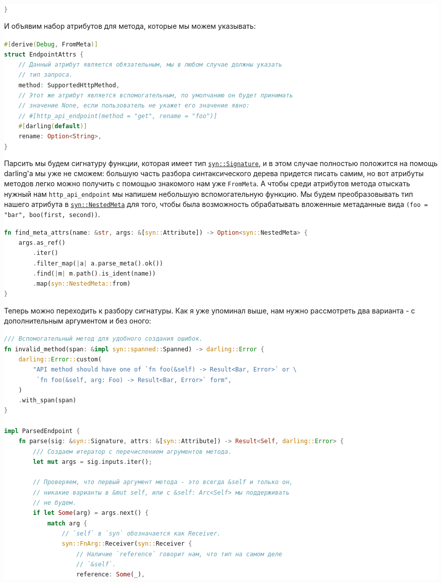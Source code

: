 ```rust
}
```

И объявим набор атрибутов для метода, которые мы можем указывать:

```rust
#[derive(Debug, FromMeta)]
struct EndpointAttrs {
    // Данный атрибут является обязательным, мы в любом случае должны указать
    // тип запроса.
    method: SupportedHttpMethod,
    // Этот же атрибут является вспомогательным, по умолчанию он будет принимать
    // значение None, если пользователь не укажет его значение явно:
    // #[http_api_endpoint(method = "get", rename = "foo")]
    #[darling(default)]
    rename: Option<String>,
}
```

Парсить мы будем сигнатуру функции, которая имеет тип [`syn::Signature`], и в этом случае полностью
положится на помощь darling'а мы уже не сможем: большую часть разбора синтаксического дерева придется
писать самим, но вот атрибуты методов легко можно получить с помощью знакомого нам уже `FromMeta`.
А чтобы среди атрибутов метода отыскать нужный нам `http_api_endpoint` мы напишем небольшую
вспомогательную функцию. Мы будем преобразовывать тип нашего атрибута в [`syn::NestedMeta`] для того,
чтобы была возможность обрабатывать вложенные метаданные вида `(foo = "bar", boo(first, second))`.

[`syn::Signature`]: https://docs.rs/syn/1.0.14/syn/struct.Signature.html
[`syn::NestedMeta`]: https://docs.rs/syn/1.0.14/syn/enum.NestedMeta.html

```rust
fn find_meta_attrs(name: &str, args: &[syn::Attribute]) -> Option<syn::NestedMeta> {
    args.as_ref()
        .iter()
        .filter_map(|a| a.parse_meta().ok())
        .find(|m| m.path().is_ident(name))
        .map(syn::NestedMeta::from)
}
```

Теперь можно переходить к разбору сигнатуры. Как я уже упоминал выше, нам нужно рассмотреть
два варианта - с дополнительным аргументом и без оного:

```rust
/// Вспомогательный метод для удобного создания ошибок.
fn invalid_method(span: &impl syn::spanned::Spanned) -> darling::Error {
    darling::Error::custom(
        "API method should have one of `fn foo(&self) -> Result<Bar, Error>` or \
         `fn foo(&self, arg: Foo) -> Result<Bar, Error>` form",
    )
    .with_span(span)
}

impl ParsedEndpoint {
    fn parse(sig: &syn::Signature, attrs: &[syn::Attribute]) -> Result<Self, darling::Error> {
        /// Создаем итератор с перечислением агрументов метода.
        let mut args = sig.inputs.iter();

        // Проверяем, что первый аргумент метода - это всегда &self и только он,
        // никакие варианты в &mut self, или с &self: Arc<Self> мы поддерживать
        // не будем.
        if let Some(arg) = args.next() {
            match arg {
                // `self` в `syn` обозначается как Receiver.
                syn::FnArg::Receiver(syn::Receiver {
                    // Наличие `reference` говорит нам, что тип на самом деле
                    // `&self`.
                    reference: Some(_),
```

[`async_trait`]: https://docs.rs/async-trait/0.1.22/async_trait/
[`serde`]: https://serde.rs/
[`syn`]: https://docs.rs/syn/1.0.14/syn/
[`quote`]: https://docs.rs/quote/1.0.2/quote/
[`quote!`]: https://docs.rs/quote/1.0.2/quote/macro.quote.html
[`darling`]: https://docs.rs/darling/0.10.2/darling/
[`FromField`]: https://docs.rs/darling/0.10.2/darling/trait.FromField.html
[`FromDeriveInput`]: https://docs.rs/darling/0.10.2/darling/trait.FromDeriveInput.html
[`serde_urlencoded`]: https://docs.rs/serde_urlencoded/0.6.1/serde_urlencoded/
[`warp`]: https://docs.rs/warp/0.2.1/warp/
[openapi]: https://en.wikipedia.org/wiki/Open_API
[swagger]: https://en.wikipedia.org/wiki/Swagger_(software)